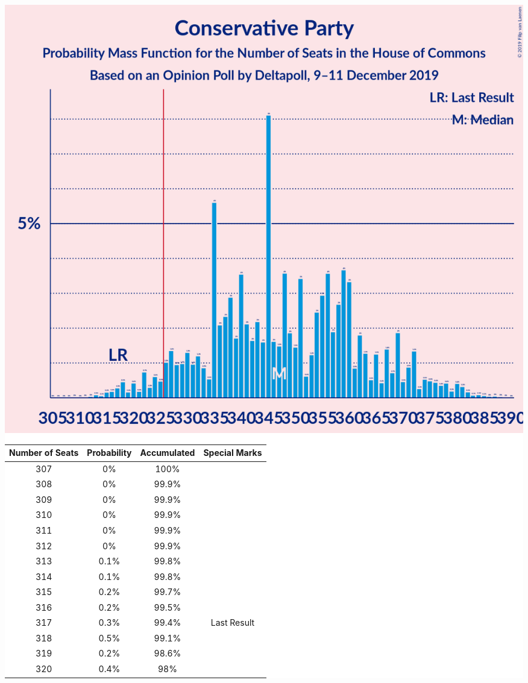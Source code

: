 ![Graph with seats probability mass function not yet produced](2019-12-11-Deltapoll-seats-pmf-conservativeparty.png "Seats Probability Mass Function")

| Number of Seats | Probability | Accumulated | Special Marks |
|:---------------:|:-----------:|:-----------:|:-------------:|
| 307 | 0% | 100% |  |
| 308 | 0% | 99.9% |  |
| 309 | 0% | 99.9% |  |
| 310 | 0% | 99.9% |  |
| 311 | 0% | 99.9% |  |
| 312 | 0% | 99.9% |  |
| 313 | 0.1% | 99.8% |  |
| 314 | 0.1% | 99.8% |  |
| 315 | 0.2% | 99.7% |  |
| 316 | 0.2% | 99.5% |  |
| 317 | 0.3% | 99.4% | Last Result |
| 318 | 0.5% | 99.1% |  |
| 319 | 0.2% | 98.6% |  |
| 320 | 0.4% | 98% |  |